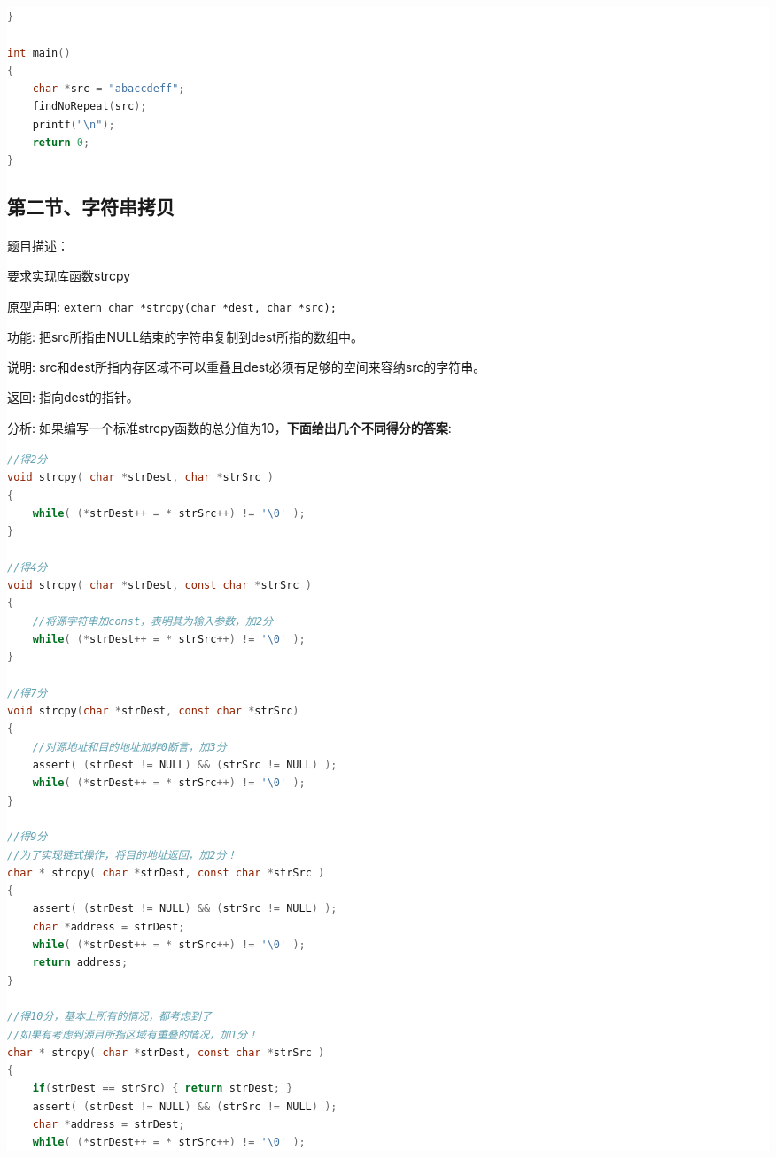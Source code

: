 ```c
}

int main()
{
    char *src = "abaccdeff";
    findNoRepeat(src);
    printf("\n");
    return 0;
}
```

## 第二节、字符串拷贝
题目描述：

要求实现库函数strcpy

原型声明: `extern char *strcpy(char *dest, char *src);`

功能: 把src所指由NULL结束的字符串复制到dest所指的数组中。

说明: src和dest所指内存区域不可以重叠且dest必须有足够的空间来容纳src的字符串。 　

返回: 指向dest的指针。

分析: 如果编写一个标准strcpy函数的总分值为10，**下面给出几个不同得分的答案**:
```c
//得2分
void strcpy( char *strDest, char *strSrc )
{
    while( (*strDest++ = * strSrc++) != '\0' );
}

//得4分
void strcpy( char *strDest, const char *strSrc )
{
    //将源字符串加const，表明其为输入参数，加2分
    while( (*strDest++ = * strSrc++) != '\0' );
}

//得7分
void strcpy(char *strDest, const char *strSrc)
{
    //对源地址和目的地址加非0断言，加3分
    assert( (strDest != NULL) && (strSrc != NULL) );
    while( (*strDest++ = * strSrc++) != '\0' );
}

//得9分
//为了实现链式操作，将目的地址返回，加2分！
char * strcpy( char *strDest, const char *strSrc )
{
    assert( (strDest != NULL) && (strSrc != NULL) );
    char *address = strDest;
    while( (*strDest++ = * strSrc++) != '\0' );
    return address;
}

//得10分，基本上所有的情况，都考虑到了
//如果有考虑到源目所指区域有重叠的情况，加1分！
char * strcpy( char *strDest, const char *strSrc )
{
    if(strDest == strSrc) { return strDest; }
    assert( (strDest != NULL) && (strSrc != NULL) );
    char *address = strDest;
    while( (*strDest++ = * strSrc++) != '\0' );
```
